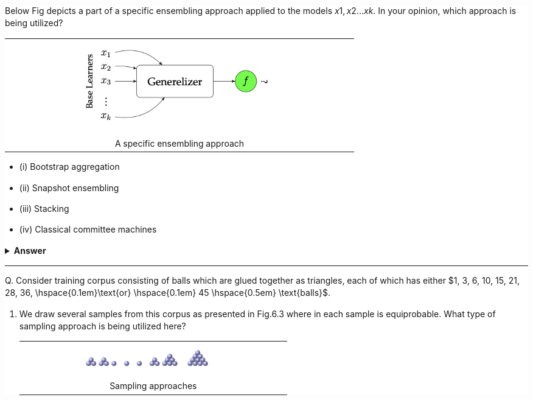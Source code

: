 
Below Fig depicts a part of a specific ensembling approach applied to the models $x1, x2...xk$.
In your opinion, which approach is being utilized?
  <table align='center'>
  <tr>
  <td align="center">
      <img src="img/nn_ensemble-1.png" alt= "A specific ensembling approach" style="max-width:70%;" />
  </td>
  </tr>
  <tr>
  <td align="center"> A specific ensembling approach </td>
  </tr>
  </table>

- (i) Bootstrap aggregation 

- (ii) Snapshot ensembling

- (iii) Stacking

- (iv) Classical committee machines

<details><summary><b>Answer</b></summary></details>

---

Q. Consider training corpus consisting of balls which are glued together as triangles, each
of which has either $1, 3, 6, 10, 15, 21, 28, 36, \hspace{0.1em}\text{or} \hspace{0.1em} 45 \hspace{0.5em} \text{balls}$.

  1. We draw several samples from this corpus as presented in Fig.6.3 where in each sample is equiprobable. What type of sampling approach is being utilized here?

      <table align='center'>
      <tr>
      <td align="center">
          <img src="img/nn_ensemble-2.png" alt= "Sampling approaches" style="max-width:70%;" />
      </td>
      </tr>
      <tr>
      <td align="center"> Sampling approaches</td>
      </tr>
      </table>
